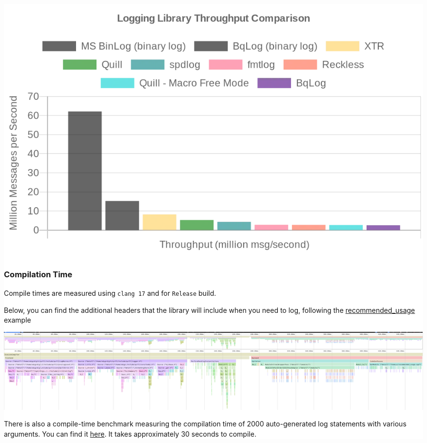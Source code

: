 ![throughput.webp](docs%2Fcharts%2Fthroughput.webp)

### Compilation Time

Compile times are measured using `clang 17` and for `Release` build.

Below, you can find the additional headers that the library will include when you need to log, following
the [recommended_usage](https://github.com/odygrd/quill/blob/master/examples/recommended_usage/recommended_usage.cpp)
example

![quill_v10_0_compiler_profile.speedscope.png](docs%2Fquill_v10_0_compiler_profile.speedscope.png)

There is also a compile-time benchmark measuring the compilation time of 2000 auto-generated log statements with
various arguments. You can find
it [here](https://github.com/odygrd/quill/blob/master/benchmarks/compile_time/compile_time_bench.cpp). It takes
approximately 30 seconds to compile.
